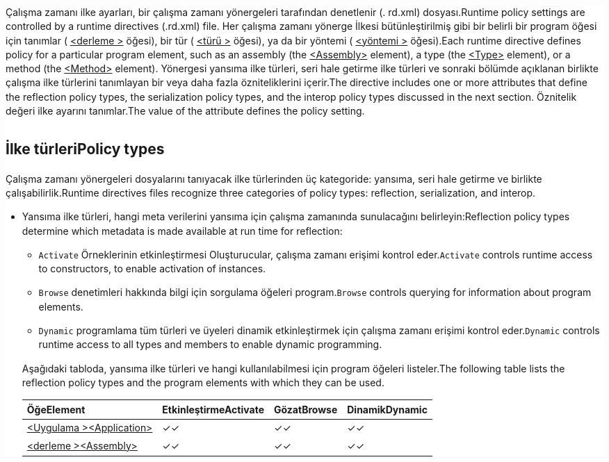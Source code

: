  <span data-ttu-id="92c7d-108">Çalışma zamanı ilke ayarları, bir çalışma zamanı yönergeleri tarafından denetlenir (. rd.xml) dosyası.</span><span class="sxs-lookup"><span data-stu-id="92c7d-108">Runtime policy settings are controlled by a runtime directives (.rd.xml) file.</span></span> <span data-ttu-id="92c7d-109">Her çalışma zamanı yönerge İlkesi bütünleştirilmiş gibi bir belirli bir program öğesi için tanımlar ( [ \<derleme >](../../../docs/framework/net-native/assembly-element-net-native.md) öğesi), bir tür ( [ \<türü >](../../../docs/framework/net-native/type-element-net-native.md) öğesi), ya da bir yöntemi ( [ \<yöntemi >](../../../docs/framework/net-native/method-element-net-native.md) öğesi).</span><span class="sxs-lookup"><span data-stu-id="92c7d-109">Each runtime directive defines policy for a particular program element, such as an assembly (the [\<Assembly>](../../../docs/framework/net-native/assembly-element-net-native.md) element), a type (the [\<Type>](../../../docs/framework/net-native/type-element-net-native.md) element), or a method (the [\<Method>](../../../docs/framework/net-native/method-element-net-native.md) element).</span></span> <span data-ttu-id="92c7d-110">Yönergesi yansıma ilke türleri, seri hale getirme ilke türleri ve sonraki bölümde açıklanan birlikte çalışma ilke türlerini tanımlayan bir veya daha fazla özniteliklerini içerir.</span><span class="sxs-lookup"><span data-stu-id="92c7d-110">The directive includes one or more attributes that define the reflection policy types, the serialization policy types, and the interop policy types discussed in the next section.</span></span> <span data-ttu-id="92c7d-111">Öznitelik değeri ilke ayarını tanımlar.</span><span class="sxs-lookup"><span data-stu-id="92c7d-111">The value of the attribute defines the policy setting.</span></span>  
  
## <a name="policy-types"></a><span data-ttu-id="92c7d-112">İlke türleri</span><span class="sxs-lookup"><span data-stu-id="92c7d-112">Policy types</span></span>  
 <span data-ttu-id="92c7d-113">Çalışma zamanı yönergeleri dosyalarını tanıyacak ilke türlerinden üç kategoride: yansıma, seri hale getirme ve birlikte çalışabilirlik.</span><span class="sxs-lookup"><span data-stu-id="92c7d-113">Runtime directives files recognize three categories of policy types: reflection, serialization, and interop.</span></span>  
  
-   <span data-ttu-id="92c7d-114">Yansıma ilke türleri, hangi meta verilerini yansıma için çalışma zamanında sunulacağını belirleyin:</span><span class="sxs-lookup"><span data-stu-id="92c7d-114">Reflection policy types determine which metadata is made available at run time for reflection:</span></span>  
  
    -   <span data-ttu-id="92c7d-115">`Activate` Örneklerinin etkinleştirmesi Oluşturucular, çalışma zamanı erişimi kontrol eder.</span><span class="sxs-lookup"><span data-stu-id="92c7d-115">`Activate` controls runtime access to constructors, to enable activation of instances.</span></span>  
  
    -   <span data-ttu-id="92c7d-116">`Browse` denetimleri hakkında bilgi için sorgulama öğeleri program.</span><span class="sxs-lookup"><span data-stu-id="92c7d-116">`Browse` controls querying for information about program elements.</span></span>  
  
    -   <span data-ttu-id="92c7d-117">`Dynamic` programlama tüm türleri ve üyeleri dinamik etkinleştirmek için çalışma zamanı erişimi kontrol eder.</span><span class="sxs-lookup"><span data-stu-id="92c7d-117">`Dynamic` controls runtime access to all types and members to enable dynamic programming.</span></span>  
  
     <span data-ttu-id="92c7d-118">Aşağıdaki tabloda, yansıma ilke türleri ve hangi kullanılabilmesi için program öğeleri listeler.</span><span class="sxs-lookup"><span data-stu-id="92c7d-118">The following table lists the reflection policy types and the program elements with which they can be used.</span></span>  
  
    |<span data-ttu-id="92c7d-119">Öğe</span><span class="sxs-lookup"><span data-stu-id="92c7d-119">Element</span></span>|<span data-ttu-id="92c7d-120">Etkinleştirme</span><span class="sxs-lookup"><span data-stu-id="92c7d-120">Activate</span></span>|<span data-ttu-id="92c7d-121">Gözat</span><span class="sxs-lookup"><span data-stu-id="92c7d-121">Browse</span></span>|<span data-ttu-id="92c7d-122">Dinamik</span><span class="sxs-lookup"><span data-stu-id="92c7d-122">Dynamic</span></span>|  
    |-------------|--------------|------------|-------------|  
    |[<span data-ttu-id="92c7d-123">\<Uygulama ></span><span class="sxs-lookup"><span data-stu-id="92c7d-123">\<Application></span></span>](../../../docs/framework/net-native/application-element-net-native.md)|<span data-ttu-id="92c7d-124">✓</span><span class="sxs-lookup"><span data-stu-id="92c7d-124">✓</span></span>|<span data-ttu-id="92c7d-125">✓</span><span class="sxs-lookup"><span data-stu-id="92c7d-125">✓</span></span>|<span data-ttu-id="92c7d-126">✓</span><span class="sxs-lookup"><span data-stu-id="92c7d-126">✓</span></span>|  
    |[<span data-ttu-id="92c7d-127">\<derleme ></span><span class="sxs-lookup"><span data-stu-id="92c7d-127">\<Assembly></span></span>](../../../docs/framework/net-native/assembly-element-net-native.md)|<span data-ttu-id="92c7d-128">✓</span><span class="sxs-lookup"><span data-stu-id="92c7d-128">✓</span></span>|<span data-ttu-id="92c7d-129">✓</span><span class="sxs-lookup"><span data-stu-id="92c7d-129">✓</span></span>|<span data-ttu-id="92c7d-130">✓</span><span class="sxs-lookup"><span data-stu-id="92c7d-130">✓</span></span>|  
